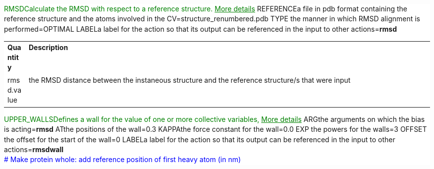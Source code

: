 <span style="display:none;" id="data/Plumed-nest/7q4b/plumed.datProtein-noASPGLU-noH">The GROUP action with label <b>Protein-noASPGLU-noH</b> calculates something</span><span class="plumedtooltip" style="color:green">RMSD<span class="right">Calculate the RMSD with respect to a reference structure. <a href="https://www.plumed.org/doc-master/user-doc/html/RMSD" style="color:green">More details</a><i></i></span></span> <span class="plumedtooltip">REFERENCE<span class="right">a file in pdb format containing the reference structure and the atoms involved in the CV<i></i></span></span>=structure_renumbered.pdb <span class="plumedtooltip">TYPE<span class="right"> the manner in which RMSD alignment is performed<i></i></span></span>=OPTIMAL <span class="plumedtooltip">LABEL<span class="right">a label for the action so that its output can be referenced in the input to other actions<i></i></span></span>=<b name="data/Plumed-nest/7q4b/plumed.datrmsd" onclick='showPath("data/Plumed-nest/7q4b/plumed.dat","data/Plumed-nest/7q4b/plumed.datrmsd","data/Plumed-nest/7q4b/plumed.datrmsd","brown")'>rmsd</b>
<span style="display:none;" id="data/Plumed-nest/7q4b/plumed.datrmsd">The RMSD action with label <b>rmsd</b> calculates the following quantities:<table  align="center" frame="void" width="95%" cellpadding="5%"><tr><td width="5%"><b> Quantity </b>  </td><td><b> Description </b> </td></tr><tr><td width="5%">rmsd.value</td><td>the RMSD distance between the instaneous structure and the reference structure/s that were input</td></tr></table></span><span class="plumedtooltip" style="color:green">UPPER_WALLS<span class="right">Defines a wall for the value of one or more collective variables, <a href="https://www.plumed.org/doc-master/user-doc/html/UPPER_WALLS" style="color:green">More details</a><i></i></span></span> <span class="plumedtooltip">ARG<span class="right">the arguments on which the bias is acting<i></i></span></span>=<b name="data/Plumed-nest/7q4b/plumed.datrmsd">rmsd</b> <span class="plumedtooltip">AT<span class="right">the positions of the wall<i></i></span></span>=0.3 <span class="plumedtooltip">KAPPA<span class="right">the force constant for the wall<i></i></span></span>=0.0 <span class="plumedtooltip">EXP<span class="right"> the powers for the walls<i></i></span></span>=3 <span class="plumedtooltip">OFFSET<span class="right"> the offset for the start of the wall<i></i></span></span>=0 <span class="plumedtooltip">LABEL<span class="right">a label for the action so that its output can be referenced in the input to other actions<i></i></span></span>=<b name="data/Plumed-nest/7q4b/plumed.datrmsdwall" onclick='showPath("data/Plumed-nest/7q4b/plumed.dat","data/Plumed-nest/7q4b/plumed.datrmsdwall","data/Plumed-nest/7q4b/plumed.datrmsdwall","brown")'>rmsdwall</b>
<br/><span style="color:blue" class="comment"># Make protein whole: add reference position of first heavy atom (in nm)</span>